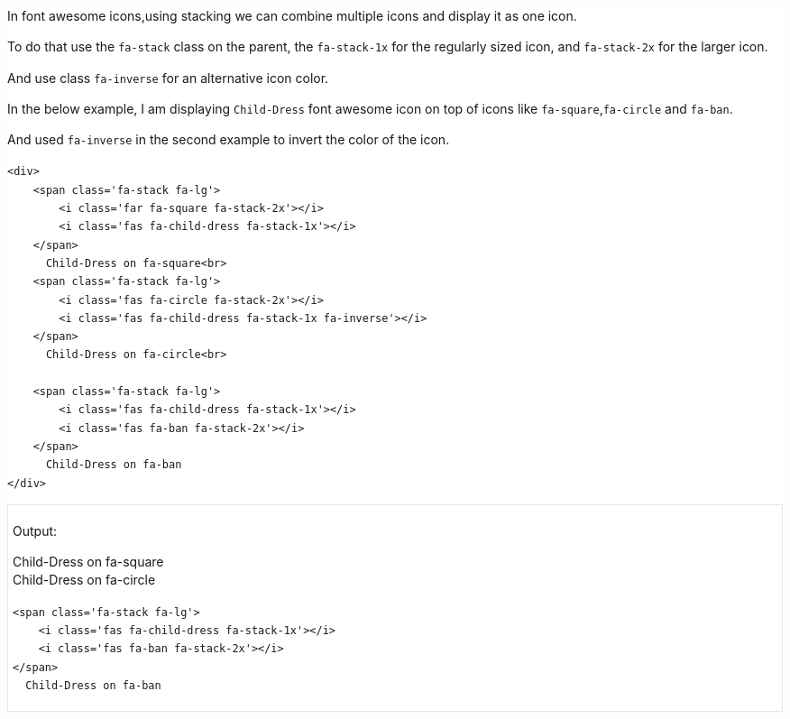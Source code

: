 In font awesome icons,using stacking we can combine multiple icons and display it as one icon.

To do that use the `fa-stack` class on the parent, the `fa-stack-1x` for the regularly sized icon, and `fa-stack-2x` for the larger icon.

And use class `fa-inverse` for an alternative icon color. 

In the below example, I am displaying `Child-Dress` font awesome icon on top of icons like `fa-square`,`fa-circle` and `fa-ban`.

And used `fa-inverse` in the second example to invert the color of the icon.
```
<div>
    <span class='fa-stack fa-lg'>
        <i class='far fa-square fa-stack-2x'></i>
        <i class='fas fa-child-dress fa-stack-1x'></i>
    </span>
      Child-Dress on fa-square<br>
    <span class='fa-stack fa-lg'>
        <i class='fas fa-circle fa-stack-2x'></i>
        <i class='fas fa-child-dress fa-stack-1x fa-inverse'></i>
    </span>
      Child-Dress on fa-circle<br>

    <span class='fa-stack fa-lg'>
        <i class='fas fa-child-dress fa-stack-1x'></i>
        <i class='fas fa-ban fa-stack-2x'></i>
    </span>
      Child-Dress on fa-ban
</div>
```

<div style='border:1px solid rgba(0,0,0,.1);margin-bottom:10px;padding:5px;'>
<p>Output:</p>


<div>
    <span class='fa-stack fa-lg'>
        <i class='far fa-square fa-stack-2x'></i>
        <i class='fas fa-child-dress fa-stack-1x'></i>
    </span>
      Child-Dress on fa-square<br>
    <span class='fa-stack fa-lg'>
        <i class='fas fa-circle fa-stack-2x'></i>
        <i class='fas fa-child-dress fa-stack-1x fa-inverse'></i>
    </span>
      Child-Dress on fa-circle<br>

    <span class='fa-stack fa-lg'>
        <i class='fas fa-child-dress fa-stack-1x'></i>
        <i class='fas fa-ban fa-stack-2x'></i>
    </span>
      Child-Dress on fa-ban
</div>
</div>

